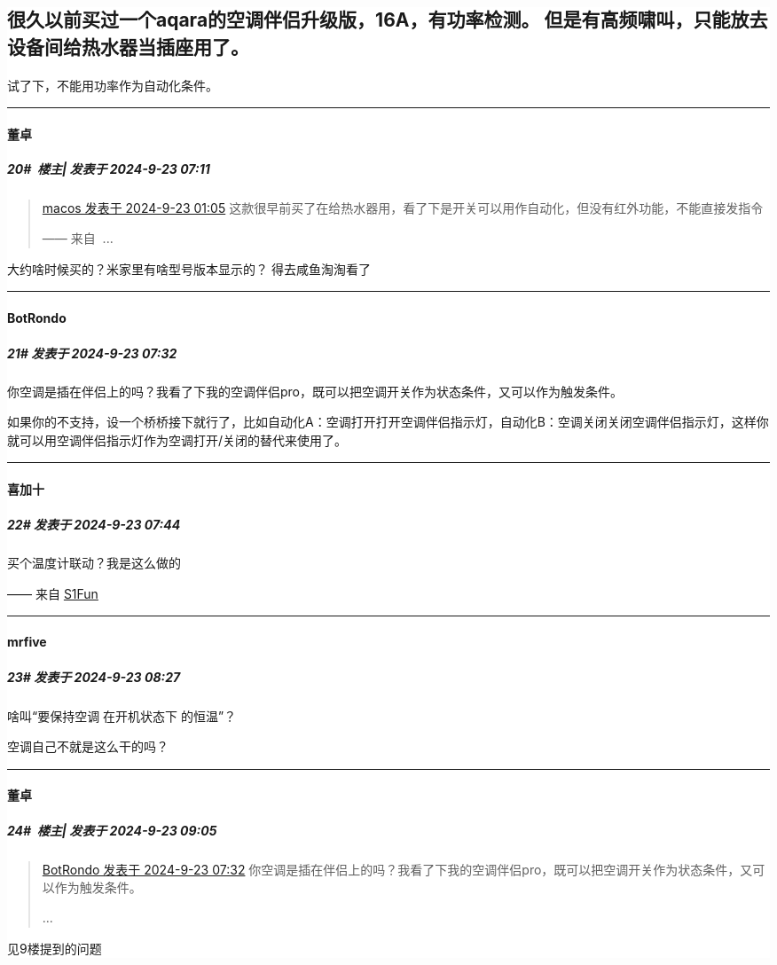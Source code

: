 很久以前买过一个aqara的空调伴侣升级版，16A，有功率检测。
但是有高频啸叫，只能放去设备间给热水器当插座用了。
----
试了下，不能用功率作为自动化条件。

*****

####  董卓  
##### 20#         楼主| 发表于 2024-9-23 07:11

<blockquote><a href="httphttps://bbs.saraba1st.com/2b/forum.php?mod=redirect&amp;goto=findpost&amp;pid=66277092&amp;ptid=2200336" target="_blank">macos 发表于 2024-9-23 01:05</a>
这款很早前买了在给热水器用，看了下是开关可以用作自动化，但没有红外功能，不能直接发指令

—— 来自  ...</blockquote>
大约啥时候买的？米家里有啥型号版本显示的？
得去咸鱼淘淘看了

*****

####  BotRondo  
##### 21#       发表于 2024-9-23 07:32

你空调是插在伴侣上的吗？我看了下我的空调伴侣pro，既可以把空调开关作为状态条件，又可以作为触发条件。

如果你的不支持，设一个桥桥接下就行了，比如自动化A：空调打开打开空调伴侣指示灯，自动化B：空调关闭关闭空调伴侣指示灯，这样你就可以用空调伴侣指示灯作为空调打开/关闭的替代来使用了。

*****

####  喜加十  
##### 22#       发表于 2024-9-23 07:44

买个温度计联动？我是这么做的

—— 来自 [S1Fun](https://s1fun.koalcat.com)

*****

####  mrfive  
##### 23#       发表于 2024-9-23 08:27

啥叫“要保持空调 在开机状态下 的恒温”？

空调自己不就是这么干的吗？

*****

####  董卓  
##### 24#         楼主| 发表于 2024-9-23 09:05

<blockquote><a href="httphttps://bbs.saraba1st.com/2b/forum.php?mod=redirect&amp;goto=findpost&amp;pid=66277638&amp;ptid=2200336" target="_blank">BotRondo 发表于 2024-9-23 07:32</a>
你空调是插在伴侣上的吗？我看了下我的空调伴侣pro，既可以把空调开关作为状态条件，又可以作为触发条件。

 ...</blockquote>
见9楼提到的问题
